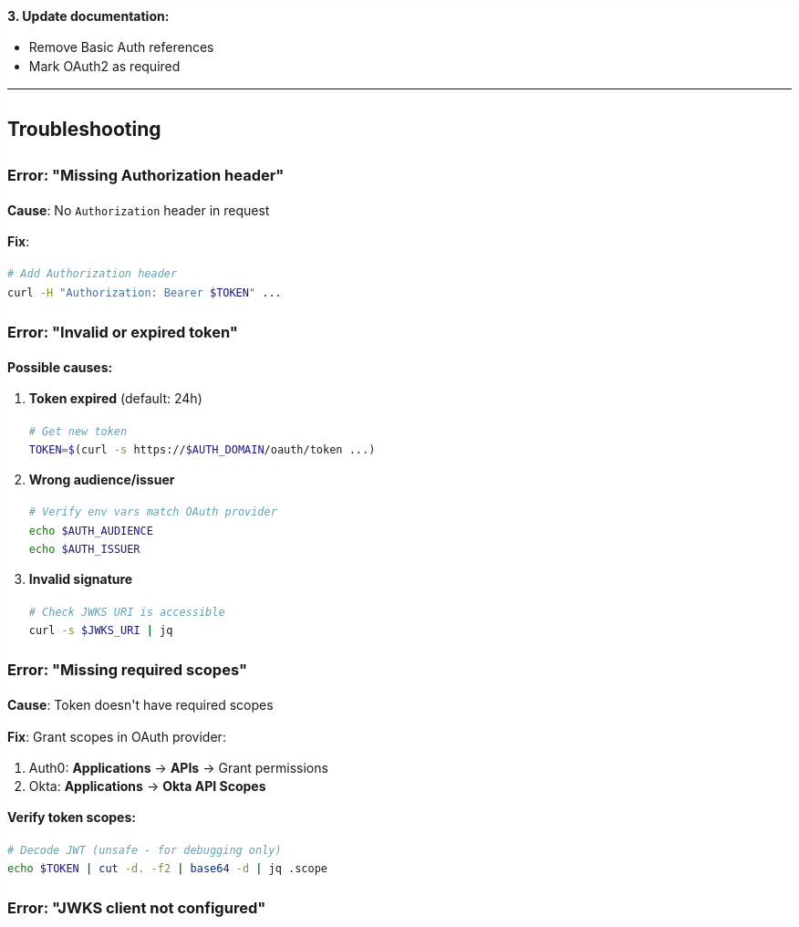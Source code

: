 **3. Update documentation:**
- Remove Basic Auth references
- Mark OAuth2 as required

---

## Troubleshooting

### Error: "Missing Authorization header"

**Cause**: No `Authorization` header in request

**Fix**:
```bash
# Add Authorization header
curl -H "Authorization: Bearer $TOKEN" ...
```

### Error: "Invalid or expired token"

**Possible causes:**

1. **Token expired** (default: 24h)
   ```bash
   # Get new token
   TOKEN=$(curl -s https://$AUTH_DOMAIN/oauth/token ...)
   ```

2. **Wrong audience/issuer**
   ```bash
   # Verify env vars match OAuth provider
   echo $AUTH_AUDIENCE
   echo $AUTH_ISSUER
   ```

3. **Invalid signature**
   ```bash
   # Check JWKS URI is accessible
   curl -s $JWKS_URI | jq
   ```

### Error: "Missing required scopes"

**Cause**: Token doesn't have required scopes

**Fix**: Grant scopes in OAuth provider:
1. Auth0: **Applications** → **APIs** → Grant permissions
2. Okta: **Applications** → **Okta API Scopes**

**Verify token scopes:**
```bash
# Decode JWT (unsafe - for debugging only)
echo $TOKEN | cut -d. -f2 | base64 -d | jq .scope
```

### Error: "JWKS client not configured"

